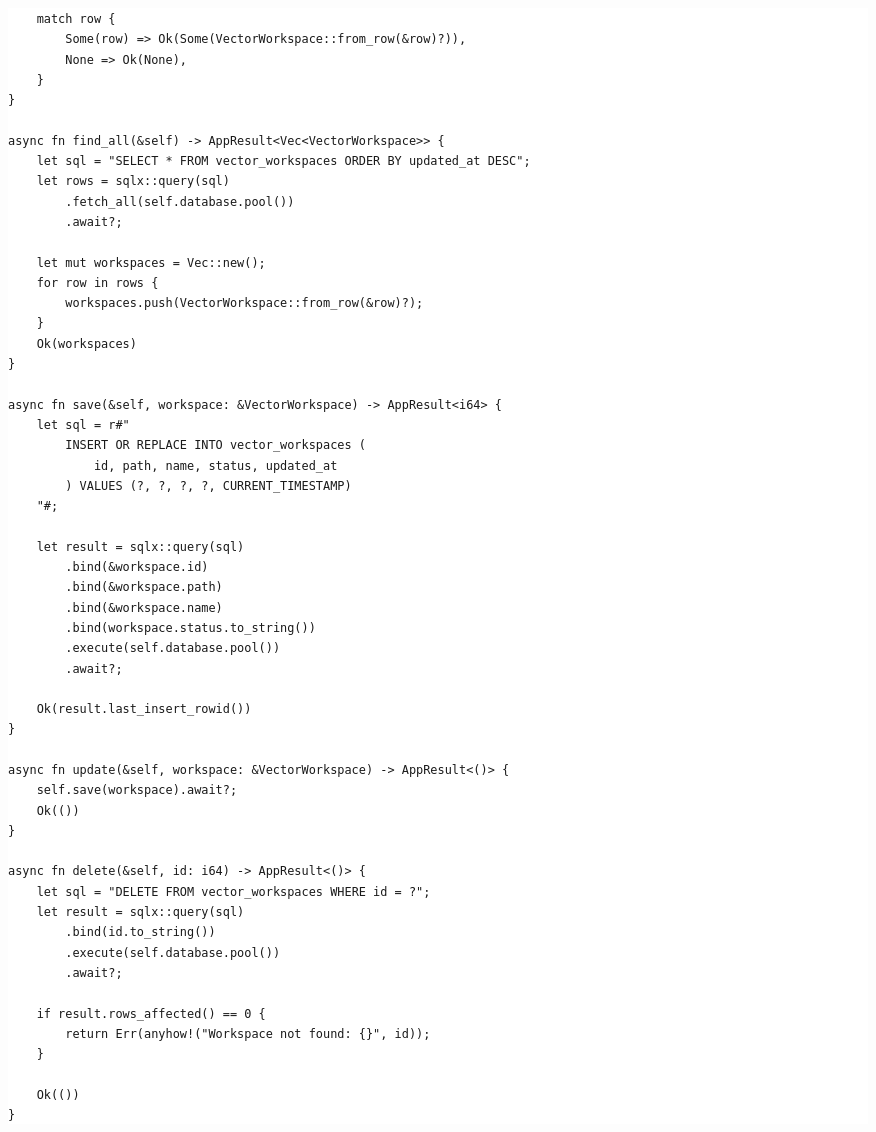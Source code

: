         match row {
            Some(row) => Ok(Some(VectorWorkspace::from_row(&row)?)),
            None => Ok(None),
        }
    }

    async fn find_all(&self) -> AppResult<Vec<VectorWorkspace>> {
        let sql = "SELECT * FROM vector_workspaces ORDER BY updated_at DESC";
        let rows = sqlx::query(sql)
            .fetch_all(self.database.pool())
            .await?;

        let mut workspaces = Vec::new();
        for row in rows {
            workspaces.push(VectorWorkspace::from_row(&row)?);
        }
        Ok(workspaces)
    }

    async fn save(&self, workspace: &VectorWorkspace) -> AppResult<i64> {
        let sql = r#"
            INSERT OR REPLACE INTO vector_workspaces (
                id, path, name, status, updated_at
            ) VALUES (?, ?, ?, ?, CURRENT_TIMESTAMP)
        "#;

        let result = sqlx::query(sql)
            .bind(&workspace.id)
            .bind(&workspace.path)
            .bind(&workspace.name)
            .bind(workspace.status.to_string())
            .execute(self.database.pool())
            .await?;

        Ok(result.last_insert_rowid())
    }

    async fn update(&self, workspace: &VectorWorkspace) -> AppResult<()> {
        self.save(workspace).await?;
        Ok(())
    }

    async fn delete(&self, id: i64) -> AppResult<()> {
        let sql = "DELETE FROM vector_workspaces WHERE id = ?";
        let result = sqlx::query(sql)
            .bind(id.to_string())
            .execute(self.database.pool())
            .await?;

        if result.rows_affected() == 0 {
            return Err(anyhow!("Workspace not found: {}", id));
        }

        Ok(())
    }
